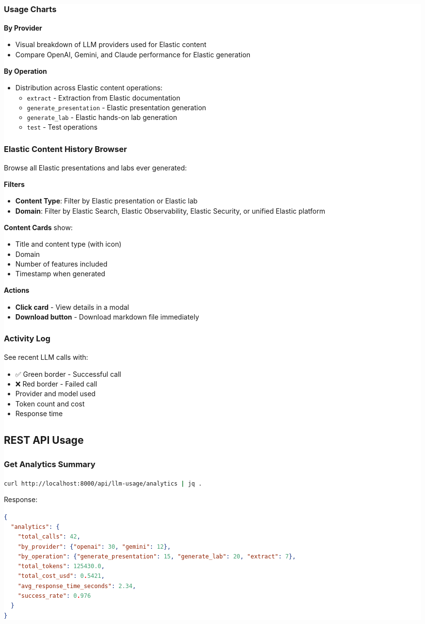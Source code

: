 ### Usage Charts

**By Provider**
- Visual breakdown of LLM providers used for Elastic content
- Compare OpenAI, Gemini, and Claude performance for Elastic generation

**By Operation**
- Distribution across Elastic content operations:
  - `extract` - Extraction from Elastic documentation
  - `generate_presentation` - Elastic presentation generation
  - `generate_lab` - Elastic hands-on lab generation
  - `test` - Test operations

### Elastic Content History Browser
Browse all Elastic presentations and labs ever generated:

**Filters**
- **Content Type**: Filter by Elastic presentation or Elastic lab
- **Domain**: Filter by Elastic Search, Elastic Observability, Elastic Security, or unified Elastic platform

**Content Cards** show:
- Title and content type (with icon)
- Domain
- Number of features included
- Timestamp when generated

**Actions**
- **Click card** - View details in a modal
- **Download button** - Download markdown file immediately

### Activity Log
See recent LLM calls with:
- ✅ Green border - Successful call
- ❌ Red border - Failed call
- Provider and model used
- Token count and cost
- Response time

## REST API Usage

### Get Analytics Summary
```bash
curl http://localhost:8000/api/llm-usage/analytics | jq .
```

Response:
```json
{
  "analytics": {
    "total_calls": 42,
    "by_provider": {"openai": 30, "gemini": 12},
    "by_operation": {"generate_presentation": 15, "generate_lab": 20, "extract": 7},
    "total_tokens": 125430.0,
    "total_cost_usd": 0.5421,
    "avg_response_time_seconds": 2.34,
    "success_rate": 0.976
  }
}
```
